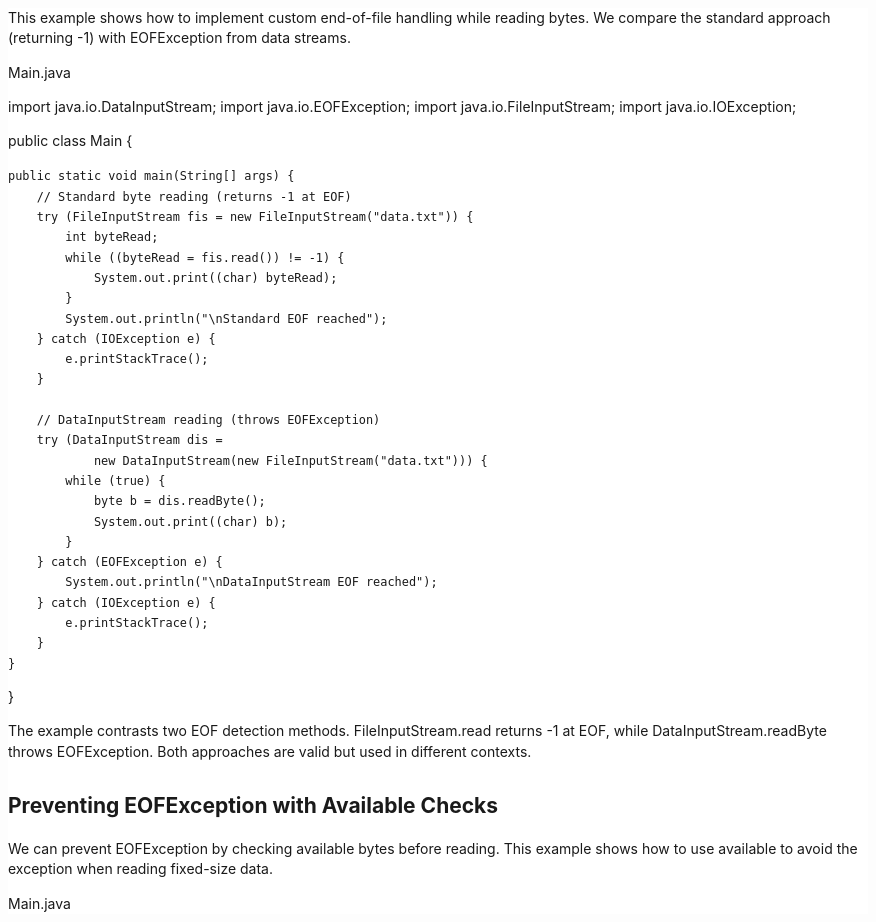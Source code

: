 This example shows how to implement custom end-of-file handling while reading
bytes. We compare the standard approach (returning -1) with
EOFException from data streams.

Main.java
  

import java.io.DataInputStream;
import java.io.EOFException;
import java.io.FileInputStream;
import java.io.IOException;

public class Main {

    public static void main(String[] args) {
        // Standard byte reading (returns -1 at EOF)
        try (FileInputStream fis = new FileInputStream("data.txt")) {
            int byteRead;
            while ((byteRead = fis.read()) != -1) {
                System.out.print((char) byteRead);
            }
            System.out.println("\nStandard EOF reached");
        } catch (IOException e) {
            e.printStackTrace();
        }

        // DataInputStream reading (throws EOFException)
        try (DataInputStream dis = 
                new DataInputStream(new FileInputStream("data.txt"))) {
            while (true) {
                byte b = dis.readByte();
                System.out.print((char) b);
            }
        } catch (EOFException e) {
            System.out.println("\nDataInputStream EOF reached");
        } catch (IOException e) {
            e.printStackTrace();
        }
    }
}

The example contrasts two EOF detection methods. FileInputStream.read
returns -1 at EOF, while DataInputStream.readByte throws
EOFException. Both approaches are valid but used in different
contexts.

## Preventing EOFException with Available Checks

We can prevent EOFException by checking available bytes before
reading. This example shows how to use available to avoid the
exception when reading fixed-size data.

Main.java
  
